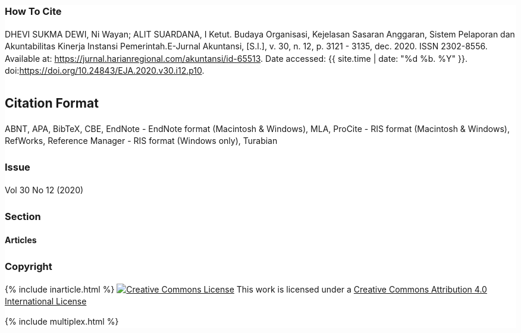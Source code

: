 ### How To Cite
DHEVI SUKMA DEWI, Ni Wayan; ALIT SUARDANA, I Ketut.  Budaya Organisasi, Kejelasan Sasaran Anggaran, Sistem Pelaporan dan Akuntabilitas Kinerja Instansi Pemerintah.E-Jurnal Akuntansi, [S.l.], v. 30, n. 12, p. 3121 - 3135, dec. 2020. ISSN 2302-8556. Available at: <https://jurnal.harianregional.com/akuntansi/id-65513>. Date accessed: {{ site.time | date: "%d %b. %Y" }}. doi:https://doi.org/10.24843/EJA.2020.v30.i12.p10.

## Citation Format
ABNT, APA, BibTeX, CBE, EndNote - EndNote format (Macintosh & Windows), MLA, ProCite - RIS format (Macintosh & Windows), RefWorks, Reference Manager - RIS format (Windows only), Turabian

### Issue
Vol 30 No 12 (2020)

### Section 
**Articles**

### Copyright 
{% include inarticle.html %}
<a href="http://creativecommons.org/licenses/by/4.0/" rel="license"><img src="https://i.creativecommons.org/l/by/4.0/88x31.png" alt="Creative Commons License" /></a>
This work is licensed under a <a href="http://creativecommons.org/licenses/by/4.0/" rel="nofollow">Creative Commons Attribution 4.0 International License</a>

{% include multiplex.html %}
